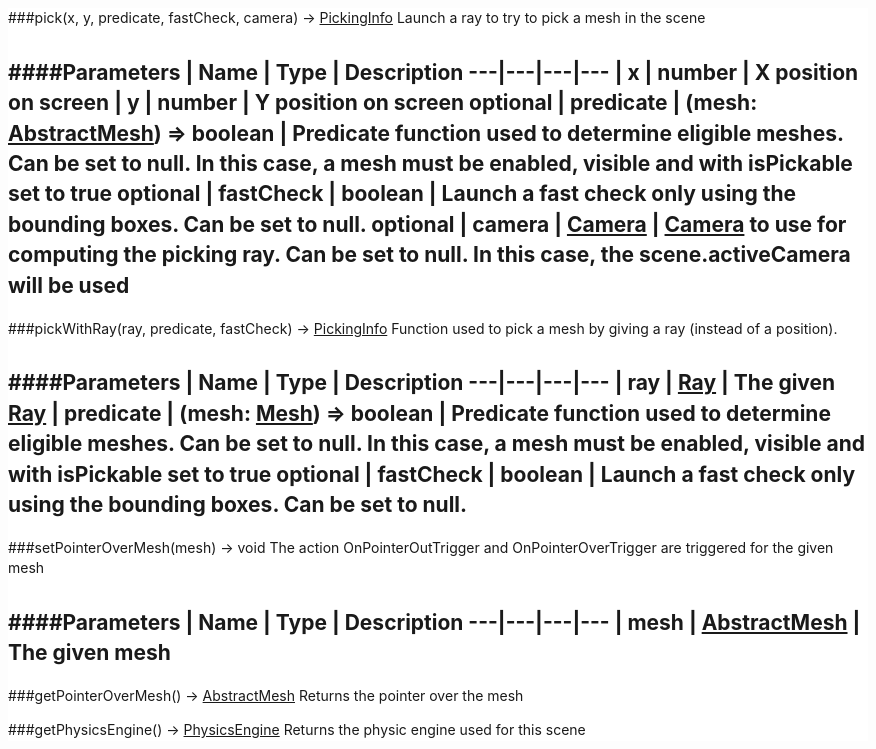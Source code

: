 ###pick(x, y, predicate, fastCheck, camera) &rarr; [PickingInfo](page.php?p=5769)
Launch a ray to try to pick a mesh in the scene



####Parameters
 | Name | Type | Description
---|---|---|---
 | x | number | X position on screen
 | y | number | Y position on screen
optional | predicate | (mesh: [AbstractMesh](page.php?p=5720)) =&gt; boolean | Predicate function used to determine eligible meshes. Can be set to null. In this case, a mesh must be enabled, visible and with isPickable set to true
optional | fastCheck | boolean | Launch a fast check only using the bounding boxes. Can be set to null.
optional | camera | [Camera](page.php?p=5702) | [Camera](page.php?p=5702) to use for computing the picking ray. Can be set to null. In this case, the scene.activeCamera will be used
---

###pickWithRay(ray, predicate, fastCheck) &rarr; [PickingInfo](page.php?p=5769)
Function used to pick a mesh by giving a ray (instead of a position).



####Parameters
 | Name | Type | Description
---|---|---|---
 | ray | [Ray](page.php?p=5815) | The given [Ray](page.php?p=5815)
 | predicate | (mesh: [Mesh](page.php?p=5722)) =&gt; boolean | Predicate function used to determine eligible meshes. Can be set to null. In this case, a mesh must be enabled, visible and with isPickable set to true
optional | fastCheck | boolean | Launch a fast check only using the bounding boxes. Can be set to null.
---

###setPointerOverMesh(mesh) &rarr; void
The action OnPointerOutTrigger and OnPointerOverTrigger are triggered for the given mesh



####Parameters
 | Name | Type | Description
---|---|---|---
 | mesh | [AbstractMesh](page.php?p=5720) | The given mesh
---

###getPointerOverMesh() &rarr; [AbstractMesh](page.php?p=5720)
Returns the pointer over the mesh




###getPhysicsEngine() &rarr; [PhysicsEngine](page.php?p=5838)
Returns the physic engine used for this scene
